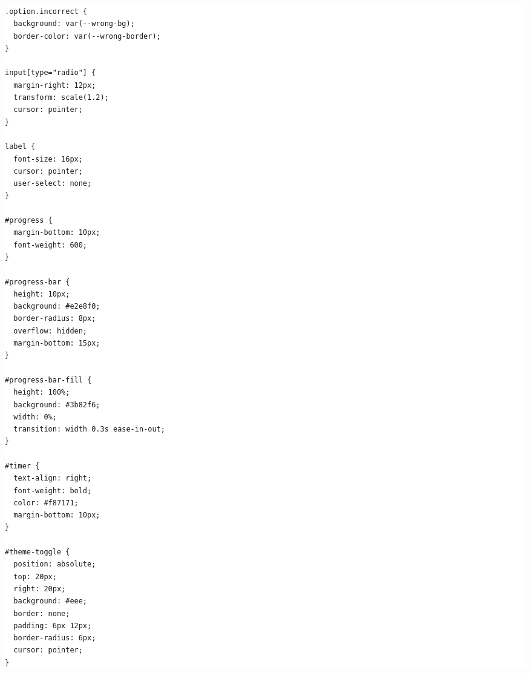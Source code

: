     .option.incorrect {
      background: var(--wrong-bg);
      border-color: var(--wrong-border);
    }

    input[type="radio"] {
      margin-right: 12px;
      transform: scale(1.2);
      cursor: pointer;
    }

    label {
      font-size: 16px;
      cursor: pointer;
      user-select: none;
    }

    #progress {
      margin-bottom: 10px;
      font-weight: 600;
    }

    #progress-bar {
      height: 10px;
      background: #e2e8f0;
      border-radius: 8px;
      overflow: hidden;
      margin-bottom: 15px;
    }

    #progress-bar-fill {
      height: 100%;
      background: #3b82f6;
      width: 0%;
      transition: width 0.3s ease-in-out;
    }

    #timer {
      text-align: right;
      font-weight: bold;
      color: #f87171;
      margin-bottom: 10px;
    }

    #theme-toggle {
      position: absolute;
      top: 20px;
      right: 20px;
      background: #eee;
      border: none;
      padding: 6px 12px;
      border-radius: 6px;
      cursor: pointer;
    }
